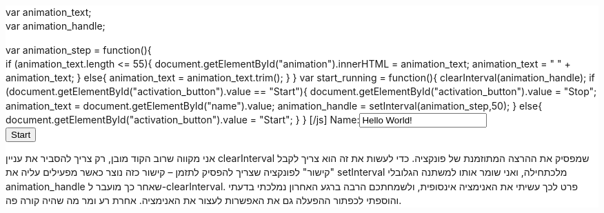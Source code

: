 var animation_text;  
var animation_handle;

var animation_step = function(){  
if (animation_text.length <= 55){ document.getElementById("animation").innerHTML = animation\_text; animation\_text = " " + animation\_text; } else{ animation\_text = animation\_text.trim(); } } var start\_running = function(){ clearInterval(animation\_handle); if (document.getElementById("activation\_button").value == "Start"){ document.getElementById("activation\_button").value = "Stop"; animation\_text = document.getElementById("name").value; animation\_handle = setInterval(animation\_step,50); } else{ document.getElementById("activation_button").value = "Start"; } } [/js] Name:<input type="textbox" id="name" value="Hello World!" />  
<input type="button" value="Start" id="activation_button" onclick="start_running()" /> 

<pre id="animation"></pre>

אני מקווה שרוב הקוד מובן, רק צריך להסביר את עניין clearInterval שמפסיק את ההרצה המתוזמנת של פונקציה. כדי לעשות את זה הוא צריך לקבל "קישור" לפונקציה שצריך להפסיק לתזמן &#8211; קישור כזה נוצר כאשר מפעילים עליה את setInterval מלכתחילה, ואני שומר אותו למשתנה הגלובלי animation_handle שאחר כך מועבר ל-clearInterval. פרט לכך עשיתי את האנימציה אינסופית, ולשמחתכם הרבה ברגע האחרון נמלכתי בדעתי והוספתי לכפתור ההפעלה גם את האפשרות לעצור את האנימציה. אחרת רע ומר מה שהיה קורה פה.